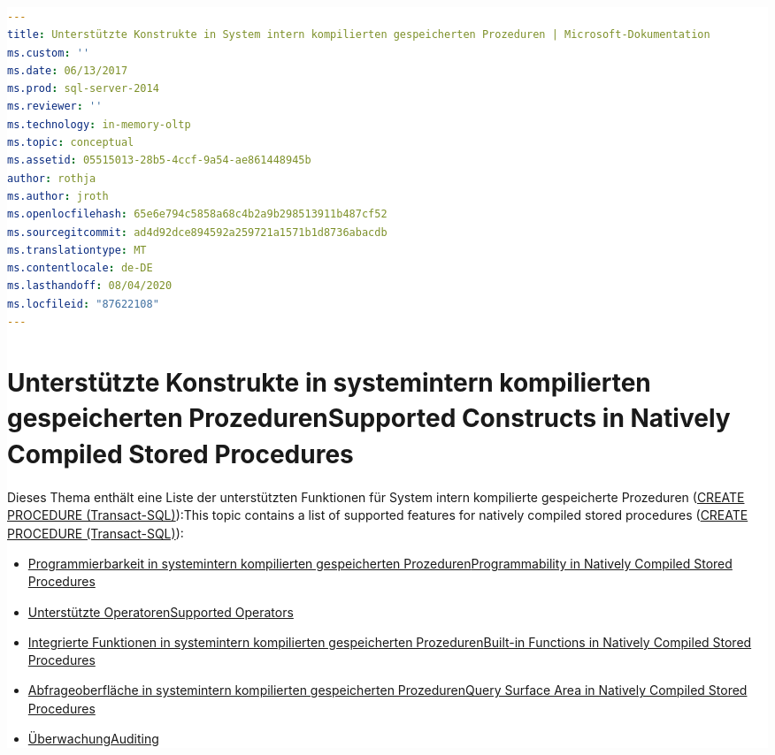 ```yaml
---
title: Unterstützte Konstrukte in System intern kompilierten gespeicherten Prozeduren | Microsoft-Dokumentation
ms.custom: ''
ms.date: 06/13/2017
ms.prod: sql-server-2014
ms.reviewer: ''
ms.technology: in-memory-oltp
ms.topic: conceptual
ms.assetid: 05515013-28b5-4ccf-9a54-ae861448945b
author: rothja
ms.author: jroth
ms.openlocfilehash: 65e6e794c5858a68c4b2a9b298513911b487cf52
ms.sourcegitcommit: ad4d92dce894592a259721a1571b1d8736abacdb
ms.translationtype: MT
ms.contentlocale: de-DE
ms.lasthandoff: 08/04/2020
ms.locfileid: "87622108"
---
```

# <a name="supported-constructs-in-natively-compiled-stored-procedures"></a><span data-ttu-id="f3dde-102">Unterstützte Konstrukte in systemintern kompilierten gespeicherten Prozeduren</span><span class="sxs-lookup"><span data-stu-id="f3dde-102">Supported Constructs in Natively Compiled Stored Procedures</span></span>
  <span data-ttu-id="f3dde-103">Dieses Thema enthält eine Liste der unterstützten Funktionen für System intern kompilierte gespeicherte Prozeduren ([CREATE PROCEDURE &#40;Transact-SQL&#41;](/sql/t-sql/statements/create-procedure-transact-sql)):</span><span class="sxs-lookup"><span data-stu-id="f3dde-103">This topic contains a list of supported features for natively compiled stored procedures ([CREATE PROCEDURE &#40;Transact-SQL&#41;](/sql/t-sql/statements/create-procedure-transact-sql)):</span></span>  
  
-   [<span data-ttu-id="f3dde-104">Programmierbarkeit in systemintern kompilierten gespeicherten Prozeduren</span><span class="sxs-lookup"><span data-stu-id="f3dde-104">Programmability in Natively Compiled Stored Procedures</span></span>](#pncsp)  
  
-   [<span data-ttu-id="f3dde-105">Unterstützte Operatoren</span><span class="sxs-lookup"><span data-stu-id="f3dde-105">Supported Operators</span></span>](#so)  
  
-   [<span data-ttu-id="f3dde-106">Integrierte Funktionen in systemintern kompilierten gespeicherten Prozeduren</span><span class="sxs-lookup"><span data-stu-id="f3dde-106">Built-in Functions in Natively Compiled Stored Procedures</span></span>](#bfncsp)  
  
-   [<span data-ttu-id="f3dde-107">Abfrageoberfläche in systemintern kompilierten gespeicherten Prozeduren</span><span class="sxs-lookup"><span data-stu-id="f3dde-107">Query Surface Area in Natively Compiled Stored Procedures</span></span>](#qsancsp)  
  
-   [<span data-ttu-id="f3dde-108">Überwachung</span><span class="sxs-lookup"><span data-stu-id="f3dde-108">Auditing</span></span>](#auditing)  
  